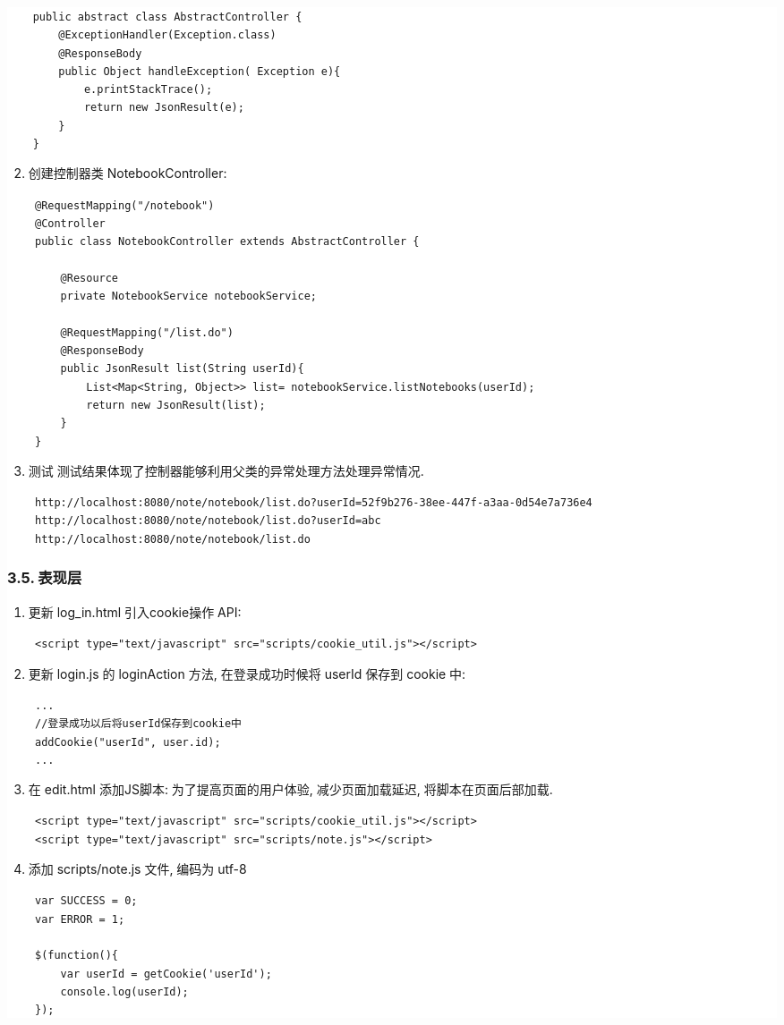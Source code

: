 		public abstract class AbstractController {
			@ExceptionHandler(Exception.class)
			@ResponseBody
			public Object handleException( Exception e){
				e.printStackTrace();
				return new JsonResult(e);
			}
		}

2. 创建控制器类 NotebookController:

		@RequestMapping("/notebook")
		@Controller
		public class NotebookController extends AbstractController {
			
			@Resource
			private NotebookService notebookService;
			
			@RequestMapping("/list.do")
			@ResponseBody
			public JsonResult list(String userId){
				List<Map<String, Object>> list= notebookService.listNotebooks(userId);
				return new JsonResult(list);
			}
		}

3. 测试
测试结果体现了控制器能够利用父类的异常处理方法处理异常情况.

		http://localhost:8080/note/notebook/list.do?userId=52f9b276-38ee-447f-a3aa-0d54e7a736e4
		http://localhost:8080/note/notebook/list.do?userId=abc
		http://localhost:8080/note/notebook/list.do

### 3.5. 表现层
1. 更新 log_in.html 引入cookie操作 API:

		<script type="text/javascript" src="scripts/cookie_util.js"></script>

2. 更新 login.js 的 loginAction 方法, 在登录成功时候将 userId 保存到 cookie 中:

		...
		//登录成功以后将userId保存到cookie中
		addCookie("userId", user.id); 
		...
	
3. 在 edit.html 添加JS脚本:
    为了提高页面的用户体验, 减少页面加载延迟, 将脚本在页面后部加载.

		<script type="text/javascript" src="scripts/cookie_util.js"></script> 
		<script type="text/javascript" src="scripts/note.js"></script>

4. 添加 scripts/note.js 文件, 编码为 utf-8 

		var SUCCESS = 0;
		var ERROR = 1;
		
		$(function(){
			var userId = getCookie('userId');
			console.log(userId);
		});
